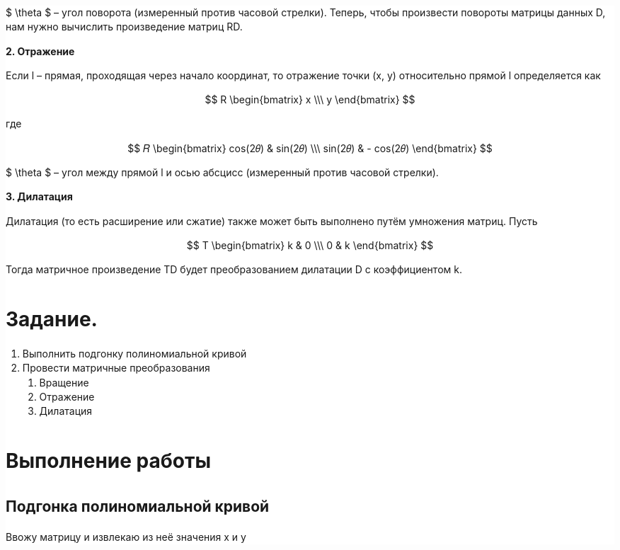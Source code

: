 $ \theta $ – угол поворота (измеренный против часовой стрелки).
Теперь, чтобы произвести повороты матрицы данных D, нам нужно вычислить произведение матриц RD.

**2. Отражение**

Если l – прямая, проходящая через начало координат, то отражение точки (x, y) относительно прямой l определяется как

$$ 
R  \begin{bmatrix} x \\\ y \end{bmatrix}
$$

где

$$
𝑅 \begin{bmatrix} cos(2𝜃) &  sin(2𝜃) \\\ sin(2𝜃) & - cos(2𝜃) \end{bmatrix}
$$

$ \theta $ – угол между прямой l и осью абсцисс (измеренный против часовой
стрелки).

**3. Дилатация**

Дилатация (то есть расширение или сжатие) также может быть выполнено путём умножения матриц. Пусть

$$
T \begin{bmatrix} k &  0 \\\ 0 & k \end{bmatrix}
$$

Тогда матричное произведение TD будет преобразованием дилатации
D с коэффициентом k.

# Задание.

1) Выполнить подгонку полиномиальной кривой
2) Провести матричные преобразования
    1. Вращение
    2. Отражение
    3. Дилатация


# Выполнение работы

## Подгонка полиномиальной кривой

Ввожу матрицу и извлекаю из неё значения x и y
